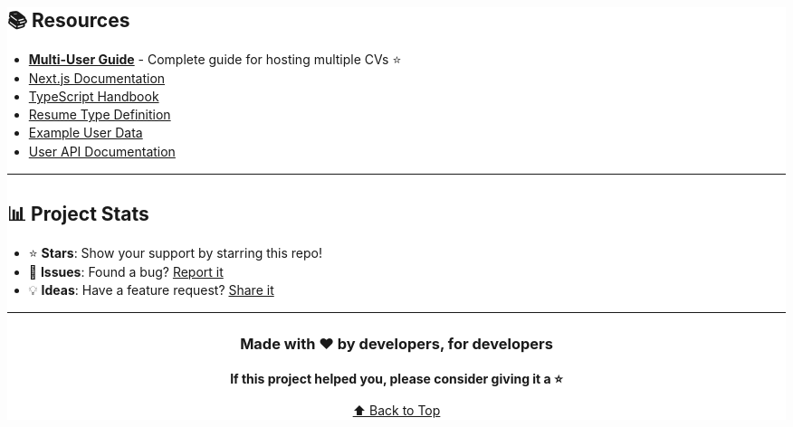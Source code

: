 
## 📚 Resources

- **[Multi-User Guide](USERS_GUIDE.md)** - Complete guide for hosting multiple CVs ⭐
- [Next.js Documentation](https://nextjs.org/docs)
- [TypeScript Handbook](https://www.typescriptlang.org/docs/)
- [Resume Type Definition](apps/web/types/Resume.ts)
- [Example User Data](apps/web/users/idimetrix/)
- [User API Documentation](apps/web/pages/api/users/)

---

## 📊 Project Stats

- ⭐ **Stars**: Show your support by starring this repo!
- 🐛 **Issues**: Found a bug? [Report it](https://github.com/idimetrix/cv/issues)
- 💡 **Ideas**: Have a feature request? [Share it](https://github.com/idimetrix/cv/issues)

---

<div align="center">

### Made with ❤️ by developers, for developers

**If this project helped you, please consider giving it a ⭐**

[⬆ Back to Top](#-professional-cv-maker)

</div>
